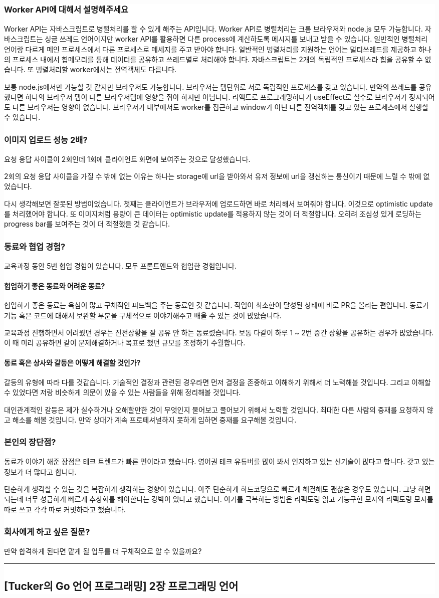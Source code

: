 ### Worker API에 대해서 설명해주세요

Worker API는 자바스크립트로 병렬처리를 할 수 있게 해주는 API입니다. Worker API로 병렬처리는 크롬 브라우저와 node.js 모두 가능합니다. 자바스크립트는 싱글 쓰레드 언어이지만 worker API를 활용하면 다른 process에 계산하도록 메시지를 보내고 받을 수 있습니다. 일반적인 병렬처리 언어랑 다르게 메인 프로세스에서 다른 프로세스로 메세지를 주고 받아야 합니다. 일반적인 병렬처리를 지원하는 언어는 멀티쓰레드를 제공하고 하나의 프로세스 내에서 힙메모리를 통해 데이터를 공유하고 쓰레드별로 처리해야 합니다. 자바스크립트는 2개의 독립적인 프로세스라 힙을 공유할 수 없습니다. 또 병렬처리할 worker에서는 전역객체도 다릅니다.

보통 node.js에서만 가능할 것 같지만 브라우저도 가능합니다. 브라우저는 탭단위로 서로 독립적인 프로세스를 갖고 있습니다. 만약의 쓰레드를 공유했다면 하나의 브라우저 탭이 다른 브라우저탭에 영향을 줘야 하지만 아닙니다. 리액트로 프로그래밍하다가 useEffect로 실수로 브라우저가 정지되어도 다른 브라우저는 영향이 없습니다. 브라우저가 내부에서도 worker를 접근하고 window가 아닌 다른 전역객체를 갖고 있는 프로세스에서 실행할 수 있습니다.

### 이미지 업로드 성능 2배?

요청 응답 사이클이 2회인데 1회에 클라이언트 화면에 보여주는 것으로 달성했습니다.

2회의 요청 응답 사이클을 가질 수 밖에 없는 이유는 하나는 storage에 url을 받아와서 유저 정보에 url을 갱신하는 통신이기 때문에 느릴 수 밖에 없었습니다.

다시 생각해보면 잘못된 방법이었습니다. 첫째는 클라이언트가 브라우저에 업로드하면 바로 처리해서 보여줘야 합니다. 이것으로 optimistic update를 처리했어야 합니다. 또 이미지처럼 용량이 큰 데이터는 optimistic update를 적용하지 않는 것이 더 적절합니다. 오히려 조심성 있게 로딩하는 progress bar를 보여주는 것이 더 적절했을 것 같습니다.

### 동료와 협업 경험?

교육과정 동안 5번 협업 경험이 있습니다. 모두 프론트엔드와 협업한 경험입니다.

#### 헙업하기 좋은 동료와 어려운 동료?

협업하기 좋은 동료는 욕심이 많고 구체적인 피드백을 주는 동료인 것 같습니다. 작업이 최소한이 달성된 상태에 바로 PR을 올리는 편입니다. 동료가 기능 혹은 코드에 대해서 보완할 부분을 구체적으로 이야기해주고 배울 수 있는 것이 많았습니다.

교육과정 진행하면서 어려웠던 경우는 진전상황을 잘 공유 안 하는 동료렸습니다. 보통 다같이 하루 1 ~ 2번 중간 상황을 공유하는 경우가 많았습니다. 이 때 미리 공유하면 같이 문제해결하거나 목표로 했던 규모를 조정하기 수월합니다.

#### 동료 혹은 상사와 갈등은 어떻게 해결할 것인가?

갈등의 유형에 따라 다를 것같습니다. 기술적인 결정과 관련된 경우라면 먼저 결정을 존중하고 이해하기 위해서 더 노력해볼 것입니다. 그리고 이해할 수 있었다면 저랑 비슷하게 의문이 있을 수 있는 사람들을 위해 정리해볼 것입니다.

대인관계적인 갈등은 제가 실수하거나 오해할만한 것이 무엇인지 물어보고 풀어보기 위해서 노력할 것입니다. 최대한 다른 사람의 중재를 요청하지 않고 해소를 해볼 것입니다. 만약 상대가 계속 프로페셔널하지 못하게 임하면 중재를 요구해볼 것입니다.

### 본인의 장단점?

동료가 이야기 해준 장점은 테크 트렌드가 빠른 편이라고 했습니다. 영어권 테크 유튜버를 많이 봐서 인지하고 있는 신기술이 많다고 합니다. 갖고 있는 정보가 더 많다고 합니다.

단순하게 생각할 수 있는 것을 복잡하게 생각하는 경향이 있습니다. 아주 단순하게 하드코딩으로 빠르게 해결해도 괜찮은 경우도 있습니다. 그냥 하면 되는데 너무 성급하게 빠르게 추상화를 해야한다는 강박이 있다고 했습니다. 이거를 극복하는 방법은 리팩토링 읽고 기능구현 모자와 리팩토링 모자를 따로 쓰고 각각 따로 커밋하라고 했습니다.



### 회사에게 하고 싶은 질문?

만약 합격하게 된다면 맡게 될 업무를 더 구체적으로 알 수 있을까요?

---

## [Tucker의 Go 언어 프로그래밍] 2장 프로그래밍 언어
